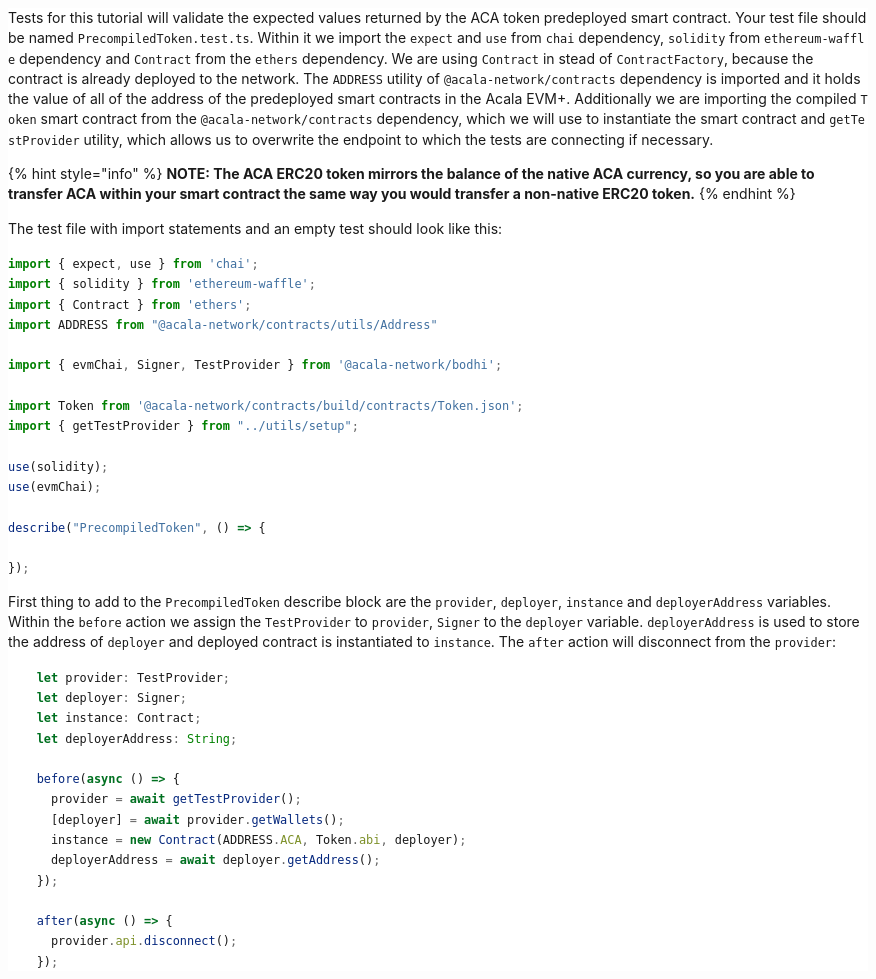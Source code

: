 Tests for this tutorial will validate the expected values returned by the ACA token predeployed smart contract. Your test file should be named `PrecompiledToken.test.ts`. Within it we import the `expect` and `use` from `chai` dependency, `solidity` from `ethereum-waffle` dependency and `Contract` from the `ethers` dependency. We are using `Contract` in stead of `ContractFactory`, because the contract is already deployed to the network. The `ADDRESS` utility of `@acala-network/contracts` dependency is imported and it holds the value of all of the address of the predeployed smart contracts in the Acala EVM+. Additionally we are importing the compiled `Token` smart contract from the `@acala-network/contracts` dependency, which we will use to instantiate the smart contract and `getTestProvider` utility, which allows us to overwrite the endpoint to which the tests are connecting if necessary.

{% hint style="info" %}
**NOTE: The ACA ERC20 token mirrors the balance of the native ACA currency, so you are able to transfer ACA within your smart contract the same way you would transfer a non-native ERC20 token.**
{% endhint %}

The test file with import statements and an empty test should look like this:

```typescript
import { expect, use } from 'chai';
import { solidity } from 'ethereum-waffle';
import { Contract } from 'ethers';
import ADDRESS from "@acala-network/contracts/utils/Address"

import { evmChai, Signer, TestProvider } from '@acala-network/bodhi';

import Token from '@acala-network/contracts/build/contracts/Token.json';
import { getTestProvider } from "../utils/setup";

use(solidity);
use(evmChai);

describe("PrecompiledToken", () => {

});
```

First thing to add to the `PrecompiledToken` describe block are the `provider`, `deployer`, `instance` and `deployerAddress` variables. Within the `before` action we assign the `TestProvider` to `provider`, `Signer` to the `deployer` variable. `deployerAddress` is used to store the address of `deployer` and deployed contract is instantiated to `instance`. The `after` action will disconnect from the `provider`:

```typescript
    let provider: TestProvider;
    let deployer: Signer;
    let instance: Contract;
    let deployerAddress: String;

    before(async () => {
      provider = await getTestProvider();
      [deployer] = await provider.getWallets();
      instance = new Contract(ADDRESS.ACA, Token.abi, deployer);
      deployerAddress = await deployer.getAddress();
    });

    after(async () => {
      provider.api.disconnect();
    });
```

